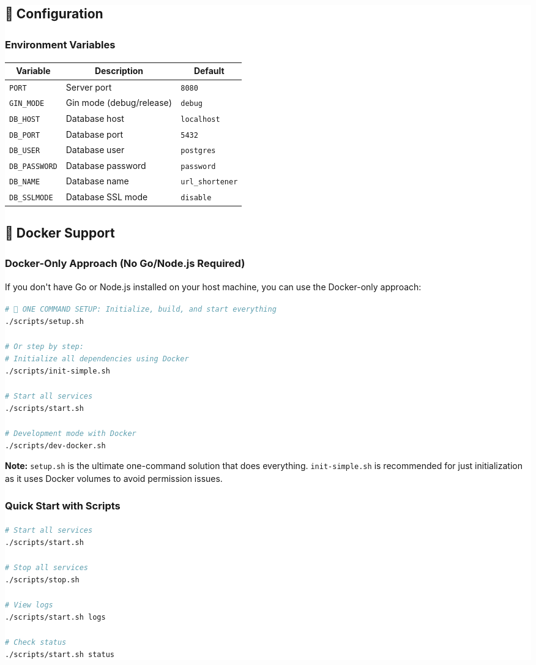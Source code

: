 ## 🔧 Configuration

### Environment Variables

| Variable | Description | Default |
|----------|-------------|---------|
| `PORT` | Server port | `8080` |
| `GIN_MODE` | Gin mode (debug/release) | `debug` |
| `DB_HOST` | Database host | `localhost` |
| `DB_PORT` | Database port | `5432` |
| `DB_USER` | Database user | `postgres` |
| `DB_PASSWORD` | Database password | `password` |
| `DB_NAME` | Database name | `url_shortener` |
| `DB_SSLMODE` | Database SSL mode | `disable` |

## 🐳 Docker Support

### Docker-Only Approach (No Go/Node.js Required)

If you don't have Go or Node.js installed on your host machine, you can use the Docker-only approach:

```bash
# 🚀 ONE COMMAND SETUP: Initialize, build, and start everything
./scripts/setup.sh

# Or step by step:
# Initialize all dependencies using Docker
./scripts/init-simple.sh

# Start all services
./scripts/start.sh

# Development mode with Docker
./scripts/dev-docker.sh
```

**Note:** `setup.sh` is the ultimate one-command solution that does everything. `init-simple.sh` is recommended for just initialization as it uses Docker volumes to avoid permission issues.

### Quick Start with Scripts

```bash
# Start all services
./scripts/start.sh

# Stop all services
./scripts/stop.sh

# View logs
./scripts/start.sh logs

# Check status
./scripts/start.sh status
```
